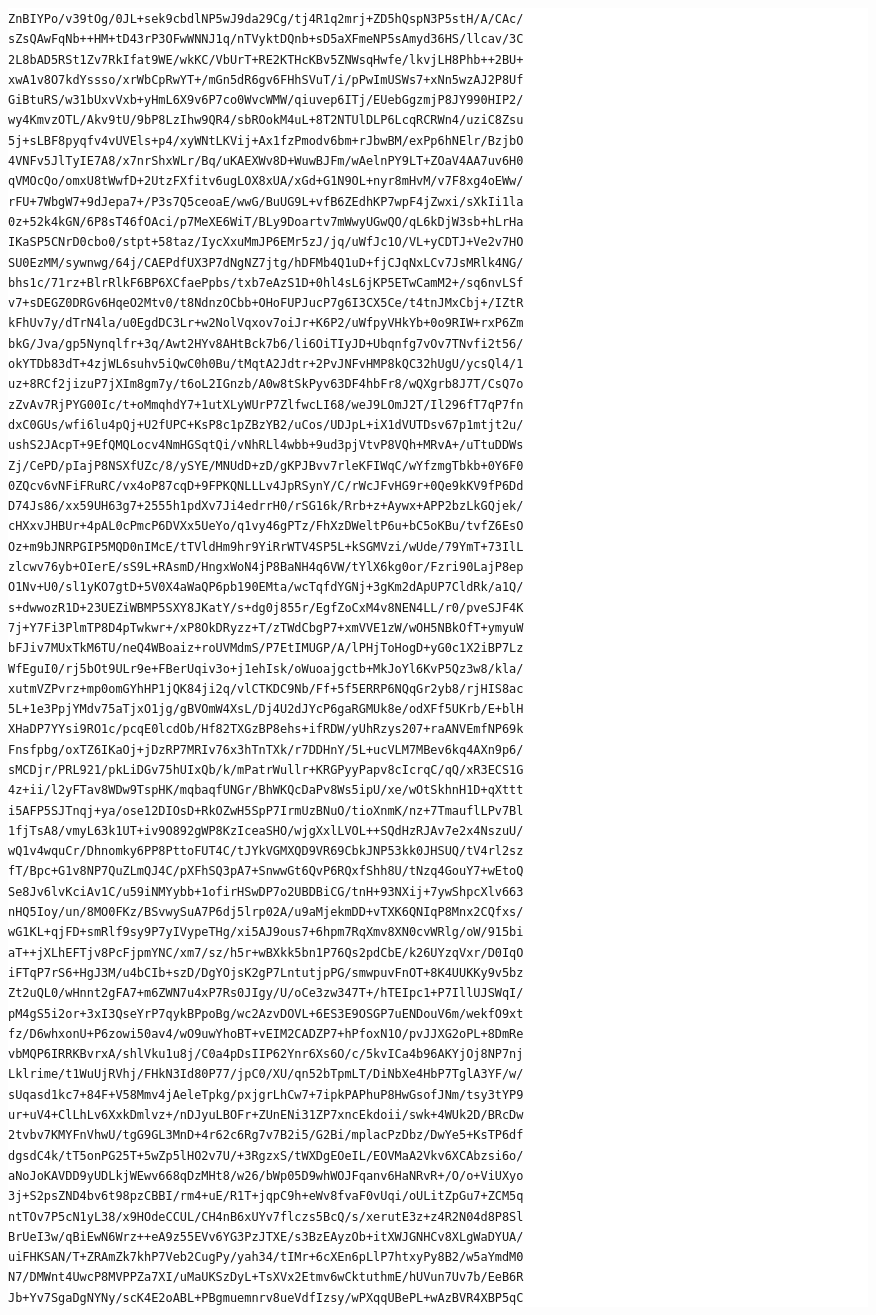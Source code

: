     ZnBIYPo/v39tOg/0JL+sek9cbdlNP5wJ9da29Cg/tj4R1q2mrj+ZD5hQspN3P5stH/A/CAc/
    sZsQAwFqNb++HM+tD43rP3OFwWNNJ1q/nTVyktDQnb+sD5aXFmeNP5sAmyd36HS/llcav/3C
    2L8bAD5RSt1Zv7RkIfat9WE/wkKC/VbUrT+RE2KTHcKBv5ZNWsqHwfe/lkvjLH8Phb++2BU+
    xwA1v8O7kdYssso/xrWbCpRwYT+/mGn5dR6gv6FHhSVuT/i/pPwImUSWs7+xNn5wzAJ2P8Uf
    GiBtuRS/w31bUxvVxb+yHmL6X9v6P7co0WvcWMW/qiuvep6ITj/EUebGgzmjP8JY990HIP2/
    wy4KmvzOTL/Akv9tU/9bP8LzIhw9QR4/sbROokM4uL+8T2NTUlDLP6LcqRCRWn4/uziC8Zsu
    5j+sLBF8pyqfv4vUVEls+p4/xyWNtLKVij+Ax1fzPmodv6bm+rJbwBM/exPp6hNElr/BzjbO
    4VNFv5JlTyIE7A8/x7nrShxWLr/Bq/uKAEXWv8D+WuwBJFm/wAelnPY9LT+ZOaV4AA7uv6H0
    qVMOcQo/omxU8tWwfD+2UtzFXfitv6ugLOX8xUA/xGd+G1N9OL+nyr8mHvM/v7F8xg4oEWw/
    rFU+7WbgW7+9dJepa7+/P3s7Q5ceoaE/wwG/BuUG9L+vfB6ZEdhKP7wpF4jZwxi/sXkIi1la
    0z+52k4kGN/6P8sT46fOAci/p7MeXE6WiT/BLy9Doartv7mWwyUGwQO/qL6kDjW3sb+hLrHa
    IKaSP5CNrD0cbo0/stpt+58taz/IycXxuMmJP6EMr5zJ/jq/uWfJc1O/VL+yCDTJ+Ve2v7HO
    SU0EzMM/sywnwg/64j/CAEPdfUX3P7dNgNZ7jtg/hDFMb4Q1uD+fjCJqNxLCv7JsMRlk4NG/
    bhs1c/71rz+BlrRlkF6BP6XCfaePpbs/txb7eAzS1D+0hl4sL6jKP5ETwCamM2+/sq6nvLSf
    v7+sDEGZ0DRGv6HqeO2Mtv0/t8NdnzOCbb+OHoFUPJucP7g6I3CX5Ce/t4tnJMxCbj+/IZtR
    kFhUv7y/dTrN4la/u0EgdDC3Lr+w2NolVqxov7oiJr+K6P2/uWfpyVHkYb+0o9RIW+rxP6Zm
    bkG/Jva/gp5Nynqlfr+3q/Awt2HYv8AHtBck7b6/li6OiTIyJD+Ubqnfg7vOv7TNvfi2t56/
    okYTDb83dT+4zjWL6suhv5iQwC0h0Bu/tMqtA2Jdtr+2PvJNFvHMP8kQC32hUgU/ycsQl4/1
    uz+8RCf2jizuP7jXIm8gm7y/t6oL2IGnzb/A0w8tSkPyv63DF4hbFr8/wQXgrb8J7T/CsQ7o
    zZvAv7RjPYG00Ic/t+oMmqhdY7+1utXLyWUrP7ZlfwcLI68/weJ9LOmJ2T/Il296fT7qP7fn
    dxC0GUs/wfi6lu4pQj+U2fUPC+KsP8c1pZBzYB2/uCos/UDJpL+iX1dVUTDsv67p1mtjt2u/
    ushS2JAcpT+9EfQMQLocv4NmHGSqtQi/vNhRLl4wbb+9ud3pjVtvP8VQh+MRvA+/uTtuDDWs
    Zj/CePD/pIajP8NSXfUZc/8/ySYE/MNUdD+zD/gKPJBvv7rleKFIWqC/wYfzmgTbkb+0Y6F0
    0ZQcv6vNFiFRuRC/vx4oP87cqD+9FPKQNLLLv4JpRSynY/C/rWcJFvHG9r+0Qe9kKV9fP6Dd
    D74Js86/xx59UH63g7+2555h1pdXv7Ji4edrrH0/rSG16k/Rrb+z+Aywx+APP2bzLkGQjek/
    cHXxvJHBUr+4pAL0cPmcP6DVXx5UeYo/q1vy46gPTz/FhXzDWeltP6u+bC5oKBu/tvfZ6EsO
    Oz+m9bJNRPGIP5MQD0nIMcE/tTVldHm9hr9YiRrWTV4SP5L+kSGMVzi/wUde/79YmT+73IlL
    zlcwv76yb+OIerE/sS9L+RAsmD/HngxWoN4jP8BaNH4q6VW/tYlX6kg0or/Fzri90LajP8ep
    O1Nv+U0/sl1yKO7gtD+5V0X4aWaQP6pb190EMta/wcTqfdYGNj+3gKm2dApUP7CldRk/a1Q/
    s+dwwozR1D+23UEZiWBMP5SXY8JKatY/s+dg0j855r/EgfZoCxM4v8NEN4LL/r0/pveSJF4K
    7j+Y7Fi3PlmTP8D4pTwkwr+/xP8OkDRyzz+T/zTWdCbgP7+xmVVE1zW/wOH5NBkOfT+ymyuW
    bFJiv7MUxTkM6TU/neQ4WBoaiz+roUVMdmS/P7EtIMUGP/A/lPHjToHogD+yG0c1X2iBP7Lz
    WfEguI0/rj5bOt9ULr9e+FBerUqiv3o+j1ehIsk/oWuoajgctb+MkJoYl6KvP5Qz3w8/kla/
    xutmVZPvrz+mp0omGYhHP1jQK84ji2q/vlCTKDC9Nb/Ff+5f5ERRP6NQqGr2yb8/rjHIS8ac
    5L+1e3PpjYMdv75aTjxO1jg/gBVOmW4XsL/Dj4U2dJYcP6gaRGMUk8e/odXFf5UKrb/E+blH
    XHaDP7YYsi9RO1c/pcqE0lcdOb/Hf82TXGzBP8ehs+ifRDW/yUhRzys207+raANVEmfNP69k
    Fnsfpbg/oxTZ6IKaOj+jDzRP7MRIv76x3hTnTXk/r7DDHnY/5L+ucVLM7MBev6kq4AXn9p6/
    sMCDjr/PRL921/pkLiDGv75hUIxQb/k/mPatrWullr+KRGPyyPapv8cIcrqC/qQ/xR3ECS1G
    4z+ii/l2yFTav8WDw9TspHK/mqbaqfUNGr/BhWKQcDaPv8Ws5ipU/xe/wOtSkhnH1D+qXttt
    i5AFP5SJTnqj+ya/ose12DIOsD+RkOZwH5SpP7IrmUzBNuO/tioXnmK/nz+7TmauflLPv7Bl
    1fjTsA8/vmyL63k1UT+iv9O892gWP8KzIceaSHO/wjgXxlLVOL++SQdHzRJAv7e2x4NszuU/
    wQ1v4wquCr/Dhnomky6PP8PttoFUT4C/tJYkVGMXQD9VR69CbkJNP53kk0JHSUQ/tV4rl2sz
    fT/Bpc+G1v8NP7QuZLmQJ4C/pXFhSQ3pA7+SnwwGt6QvP6RQxfShh8U/tNzq4GouY7+wEtoQ
    Se8Jv6lvKciAv1C/u59iNMYybb+1ofirHSwDP7o2UBDBiCG/tnH+93NXij+7ywShpcXlv663
    nHQ5Ioy/un/8MO0FKz/BSvwySuA7P6dj5lrp02A/u9aMjekmDD+vTXK6QNIqP8Mnx2CQfxs/
    wG1KL+qjFD+smRlf9sy9P7yIVypeTHg/xi5AJ9ous7+6hpm7RqXmv8XN0cvWRlg/oW/915bi
    aT++jXLhEFTjv8PcFjpmYNC/xm7/sz/h5r+wBXkk5bn1P76Qs2pdCbE/k26UYzqVxr/D0IqO
    iFTqP7rS6+HgJ3M/u4bCIb+szD/DgYOjsK2gP7LntutjpPG/smwpuvFnOT+8K4UUKKy9v5bz
    Zt2uQL0/wHnnt2gFA7+m6ZWN7u4xP7Rs0JIgy/U/oCe3zw347T+/hTEIpc1+P7IllUJSWqI/
    pM4gS5i2or+3xI3QseYrP7qykBPpoBg/wc2AzvDOVL+6ES3E9OSGP7uENDouV6m/wekfO9xt
    fz/D6whxonU+P6zowi50av4/wO9uwYhoBT+vEIM2CADZP7+hPfoxN1O/pvJJXG2oPL+8DmRe
    vbMQP6IRRKBvrxA/shlVku1u8j/C0a4pDsIIP62Ynr6Xs6O/c/5kvICa4b96AKYjOj8NP7nj
    Lklrime/t1WuUjRVhj/FHkN3Id80P77/jpC0/XU/qn52bTpmLT/DiNbXe4HbP7TglA3YF/w/
    sUqasd1kc7+84F+V58Mmv4jAeleTpkg/pxjgrLhCw7+7ipkPAPhuP8HwGsofJNm/tsy3tYP9
    ur+uV4+ClLhLv6XxkDmlvz+/nDJyuLBOFr+ZUnENi31ZP7xncEkdoii/swk+4WUk2D/BRcDw
    2tvbv7KMYFnVhwU/tgG9GL3MnD+4r62c6Rg7v7B2i5/G2Bi/mplacPzDbz/DwYe5+KsTP6df
    dgsdC4k/tT5onPG25T+5wZp5lHO2v7U/+3RgzxS/tWXDgEOeIL/EOVMaA2Vkv6XCAbzsi6o/
    aNoJoKAVDD9yUDLkjWEwv668qDzMHt8/w26/bWp05D9whWOJFqanv6HaNRvR+/O/o+ViUXyo
    3j+S2psZND4bv6t98pzCBBI/rm4+uE/R1T+jqpC9h+eWv8fvaF0vUqi/oULitZpGu7+ZCM5q
    ntTOv7P5cN1yL38/x9HOdeCCUL/CH4nB6xUYv7flczs5BcQ/s/xerutE3z+z4R2N04d8P8Sl
    BrUeI3w/qBiEwN6Wrz++eA9z55EVv6YG3PzJTXE/s3BzEAyzOb+itXWJGNHCv8XLgWaDYUA/
    uiFHKSAN/T+ZRAmZk7khP7Veb2CugPy/yah34/tIMr+6cXEn6pLlP7htxyPy8B2/w5aYmdM0
    N7/DMWnt4UwcP8MVPPZa7XI/uMaUKSzDyL+TsXVx2Etmv6wCktuthmE/hUVun7Uv7b/EeB6R
    Jb+Yv7SgaDgNYNy/scK4E2oABL+PBgmuemnrv8ueVdfIzsy/wPXqqUBePL+wAzBVR4XBP5qC